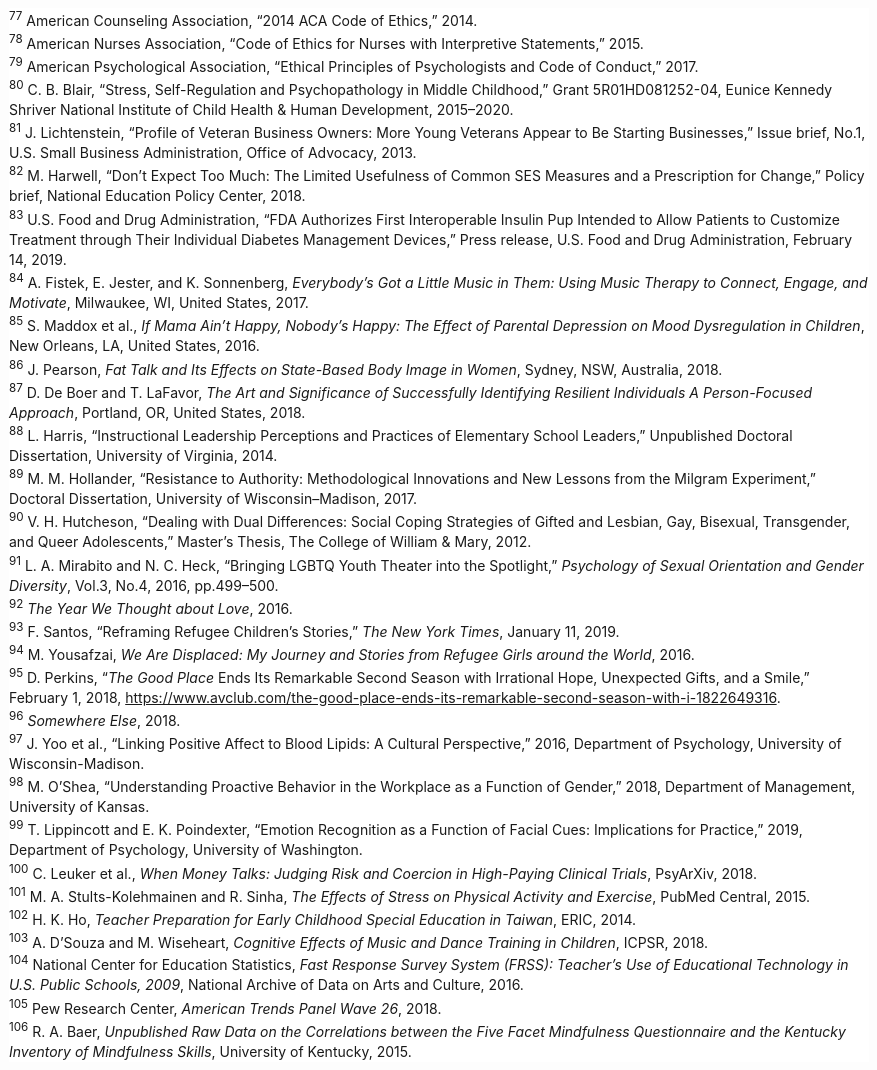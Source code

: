 <sup>77</sup> American Counseling Association, “2014 ACA Code of Ethics,” 2014.<br>
<sup>78</sup> American Nurses Association, “Code of Ethics for Nurses with Interpretive Statements,” 2015.<br>
<sup>79</sup> American Psychological Association, “Ethical Principles of Psychologists and Code of Conduct,” 2017.<br>
<sup>80</sup> C. B. Blair, “Stress, Self-Regulation and Psychopathology in Middle Childhood,” Grant 5R01HD081252-04, Eunice Kennedy Shriver National Institute of Child Health &#38; Human Development, 2015–2020.<br>
<sup>81</sup> J. Lichtenstein, “Profile of Veteran Business Owners: More Young Veterans Appear to Be Starting Businesses,” Issue brief, No.1, U.S. Small Business Administration, Office of Advocacy, 2013.<br>
<sup>82</sup> M. Harwell, “Don’t Expect Too Much: The Limited Usefulness of Common SES Measures and a Prescription for Change,” Policy brief, National Education Policy Center, 2018.<br>
<sup>83</sup> U.S. Food and Drug Administration, “FDA Authorizes First Interoperable Insulin Pup Intended to Allow Patients to Customize Treatment through Their Individual Diabetes Management Devices,” Press release, U.S. Food and Drug Administration, February 14, 2019.<br>
<sup>84</sup> A. Fistek, E. Jester, and K. Sonnenberg, <i>Everybody’s Got a Little Music in Them: Using Music Therapy to Connect, Engage, and Motivate</i>, Milwaukee, WI, United States, 2017.<br>
<sup>85</sup> S. Maddox et al., <i>If Mama Ain’t Happy, Nobody’s Happy: The Effect of Parental Depression on Mood Dysregulation in Children</i>, New Orleans, LA, United States, 2016.<br>
<sup>86</sup> J. Pearson, <i>Fat Talk and Its Effects on State-Based Body Image in Women</i>, Sydney, NSW, Australia, 2018.<br>
<sup>87</sup> D. De Boer and T. LaFavor, <i>The Art and Significance of Successfully Identifying Resilient Individuals A Person-Focused Approach</i>, Portland, OR, United States, 2018.<br>
<sup>88</sup> L. Harris, “Instructional Leadership Perceptions and Practices of Elementary School Leaders,” Unpublished Doctoral Dissertation, University of Virginia, 2014.<br>
<sup>89</sup> M. M. Hollander, “Resistance to Authority: Methodological Innovations and New Lessons from the Milgram Experiment,” Doctoral Dissertation, University of Wisconsin–Madison, 2017.<br>
<sup>90</sup> V. H. Hutcheson, “Dealing with Dual Differences: Social Coping Strategies of Gifted and Lesbian, Gay, Bisexual, Transgender, and Queer Adolescents,” Master’s Thesis, The College of William &#38; Mary, 2012.<br>
<sup>91</sup> L. A. Mirabito and N. C. Heck, “Bringing LGBTQ Youth Theater into the Spotlight,” <i>Psychology of Sexual Orientation and Gender Diversity</i>, Vol.3, No.4, 2016, pp.499–500.<br>
<sup>92</sup> <i>The Year We Thought about Love</i>, 2016.<br>
<sup>93</sup> F. Santos, “Reframing Refugee Children’s Stories,” <i>The New York Times</i>, January 11, 2019.<br>
<sup>94</sup> M. Yousafzai, <i>We Are Displaced: My Journey and Stories from Refugee Girls around the World</i>, 2016.<br>
<sup>95</sup> D. Perkins, “<i>The Good Place</i> Ends Its Remarkable Second Season with Irrational Hope, Unexpected Gifts, and a Smile,” February 1, 2018, <a href="https://www.avclub.com/the-good-place-ends-its-remarkable-second-season-with-i-1822649316">https://www.avclub.com/the-good-place-ends-its-remarkable-second-season-with-i-1822649316</a>.<br>
<sup>96</sup> <i>Somewhere Else</i>, 2018.<br>
<sup>97</sup> J. Yoo et al., “Linking Positive Affect to Blood Lipids: A Cultural Perspective,” 2016, Department of Psychology, University of Wisconsin-Madison.<br>
<sup>98</sup> M. O’Shea, “Understanding Proactive Behavior in the Workplace as a Function of Gender,” 2018, Department of Management, University of Kansas.<br>
<sup>99</sup> T. Lippincott and E. K. Poindexter, “Emotion Recognition as a Function of Facial Cues: Implications for Practice,” 2019, Department of Psychology, University of Washington.<br>
<sup>100</sup> C. Leuker et al., <i>When Money Talks: Judging Risk and Coercion in High-Paying Clinical Trials</i>, PsyArXiv, 2018.<br>
<sup>101</sup> M. A. Stults-Kolehmainen and R. Sinha, <i>The Effects of Stress on Physical Activity and Exercise</i>, PubMed Central, 2015.<br>
<sup>102</sup> H. K. Ho, <i>Teacher Preparation for Early Childhood Special Education in Taiwan</i>, ERIC, 2014.<br>
<sup>103</sup> A. D’Souza and M. Wiseheart, <i>Cognitive Effects of Music and Dance Training in Children</i>, ICPSR, 2018.<br>
<sup>104</sup> National Center for Education Statistics, <i>Fast Response Survey System (FRSS): Teacher’s Use of Educational Technology in U.S. Public Schools, 2009</i>, National Archive of Data on Arts and Culture, 2016.<br>
<sup>105</sup> Pew Research Center, <i>American Trends Panel Wave 26</i>, 2018.<br>
<sup>106</sup> R. A. Baer, <i>Unpublished Raw Data on the Correlations between the Five Facet Mindfulness Questionnaire and the Kentucky Inventory of Mindfulness Skills</i>, University of Kentucky, 2015.<br>